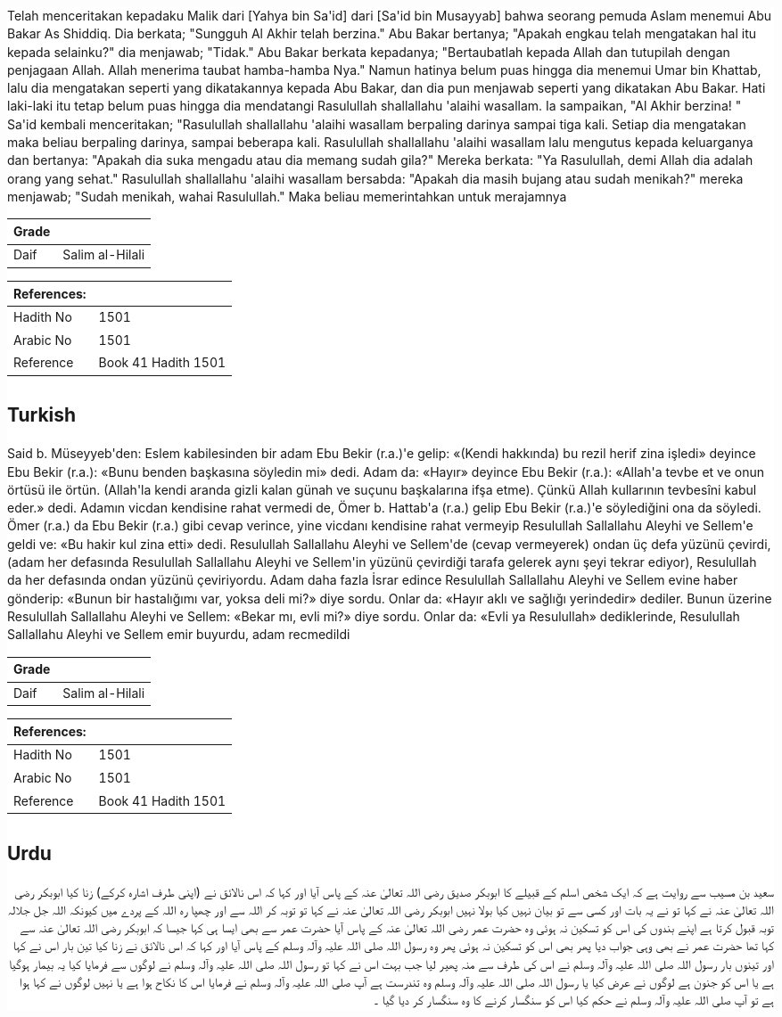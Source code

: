 
<div dir="ltr" lang="id" style={{fontSize:'larger',backgroundColor:'#f8f9fa',padding:20}}>
Telah menceritakan kepadaku Malik dari [Yahya bin Sa'id] dari [Sa'id bin Musayyab] bahwa seorang pemuda Aslam menemui Abu Bakar As Shiddiq. Dia berkata; "Sungguh Al Akhir telah berzina." Abu Bakar bertanya; "Apakah engkau telah mengatakan hal itu kepada selainku?" dia menjawab; "Tidak." Abu Bakar berkata kepadanya; "Bertaubatlah kepada Allah dan tutupilah dengan penjagaan Allah. Allah menerima taubat hamba-hamba Nya." Namun hatinya belum puas hingga dia menemui Umar bin Khattab, lalu dia mengatakan seperti yang dikatakannya kepada Abu Bakar, dan dia pun menjawab seperti yang dikatakan Abu Bakar. Hati laki-laki itu tetap belum puas hingga dia mendatangi Rasulullah shallallahu 'alaihi wasallam. Ia sampaikan, "Al Akhir berzina! " Sa'id kembali menceritakan; "Rasulullah shallallahu 'alaihi wasallam berpaling darinya sampai tiga kali. Setiap dia mengatakan maka beliau berpaling darinya, sampai beberapa kali. Rasulullah shallallahu 'alaihi wasallam lalu mengutus kepada keluarganya dan bertanya: "Apakah dia suka mengadu atau dia memang sudah gila?" Mereka berkata: "Ya Rasulullah, demi Allah dia adalah orang yang sehat." Rasulullah shallallahu 'alaihi wasallam bersabda: "Apakah dia masih bujang atau sudah menikah?" mereka menjawab; "Sudah menikah, wahai Rasulullah." Maka beliau memerintahkan untuk merajamnya
</div>
<div style={{backgroundColor:'#f8f9fa',padding:20, marginBottom: 10}}><table> <thead> <tr> <th>Grade</th> <th></th> </tr> </thead> <tbody> <tr><td>Daif</td><td>Salim al-Hilali</td></tr></tbody></table><table> <thead> <tr> <th>References:</th> <th></th> </tr> </thead> <tbody><tr><td>Hadith No</td><td>1501</td></tr><tr><td>Arabic No</td><td>1501</td></tr><tr><td>Reference</td><td>Book 41 Hadith 1501</td></tr></tbody></table></div>

## Turkish


<div dir="ltr" lang="tr" style={{fontSize:'larger',backgroundColor:'#f8f9fa',padding:20}}>
Said b. Müseyyeb'den: Eslem kabilesinden bir adam Ebu Bekir (r.a.)'e gelip: «(Kendi hakkında) bu rezil herif zina işledi» deyince Ebu Bekir (r.a.): «Bunu benden başkasına söyledin mi» dedi. Adam da: «Hayır» deyince Ebu Bekir (r.a.): «Allah'a tevbe et ve onun örtüsü ile örtün. (Allah'la kendi aranda gizli kalan günah ve suçunu başkalarına ifşa etme). Çünkü Allah kullarının tevbesîni kabul eder.» dedi. Adamın vicdan kendisine rahat vermedi de, Ömer b. Hattab'a (r.a.) gelip Ebu Bekir (r.a.)'e söylediğini ona da söyledi. Ömer (r.a.) da Ebu Bekir (r.a.) gibi cevap verince, yine vic­danı kendisine rahat vermeyip Resulullah Sallallahu Aleyhi ve Sellem'e geldi ve: «Bu hakir kul zina etti» dedi. Resulullah Sallallahu Aleyhi ve Sellem'de (cevap vermeyerek) ondan üç defa yüzünü çevirdi, (adam her defasında Resulullah Sallallahu Aleyhi ve Sellem'in yüzünü çevirdiği tarafa gelerek aynı şeyi tekrar ediyor), Resulullah da her defasında ondan yüzünü çeviriyordu. Adam daha fazla İsrar edince Resulullah Sallallahu Aleyhi ve Sellem evine haber gönderip: «Bu­nun bir hastalığımı var, yoksa deli mi?» diye sordu. Onlar da: «Hayır aklı ve sağlığı yerindedir» dediler. Bunun üzerine Resulul­lah Sallallahu Aleyhi ve Sellem: «Bekar mı, evli mi?» diye sordu. Onlar da: «Evli ya Resulullah» dediklerinde, Resulullah Sallallahu Aleyhi ve Sellem emir buyurdu, adam recmedildi
</div>
<div style={{backgroundColor:'#f8f9fa',padding:20, marginBottom: 10}}><table> <thead> <tr> <th>Grade</th> <th></th> </tr> </thead> <tbody> <tr><td>Daif</td><td>Salim al-Hilali</td></tr></tbody></table><table> <thead> <tr> <th>References:</th> <th></th> </tr> </thead> <tbody><tr><td>Hadith No</td><td>1501</td></tr><tr><td>Arabic No</td><td>1501</td></tr><tr><td>Reference</td><td>Book 41 Hadith 1501</td></tr></tbody></table></div>

## Urdu


<div dir="rtl" lang="ur" style={{fontSize:'larger',backgroundColor:'#f8f9fa',padding:20}}>
سعید بن مسیب سے روایت ہے کہ ایک شخص اسلم کے قبیلے کا ابوبکر صدیق رضی اللہ تعالیٰ عنہ کے پاس آیا اور کہا کہ اس نالائق نے (اپنی طرف اشارہ کرکے) زنا کیا ابوبکر رضی اللہ تعالیٰ عنہ نے کہا تو نے یہ بات اور کسی سے تو بیان نہیں کیا بولا نہیں ابوبکر رضی اللہ تعالیٰ عنہ نے کہا تو توبہ کر اللہ سے اور چھپا رہ اللہ کے پردے میں کیونکہ اللہ جل جلالہ توبہ قبول کرتا ہے اپنے بندوں کی اس کو تسکین نہ ہوئی وہ حضرت عمر رضی اللہ تعالیٰ عنہ کے پاس آیا حضرت عمر سے بھی ایسا ہی کہا جیسا کہ ابوبکر رضی اللہ تعالیٰ عنہ سے کہا تھا حضرت عمر نے بھی وہی جواب دیا پھر بھی اس کو تسکین نہ ہوئی پھر وہ رسول اللہ صلی اللہ علیہ وآلہ وسلم کے پاس آیا اور کہا کہ اس نالائق نے زنا کیا تین بار اس نے کہا اور تینوں بار رسول اللہ صلی اللہ علیہ وآلہ وسلم نے اس کی طرف سے منہ پھیر لیا جب بہت اس نے کہا تو رسول اللہ صلی اللہ علیہ وآلہ وسلم نے لوگوں سے فرمایا کیا یہ بیمار ہوگیا ہے یا اس کو جنون ہے لوگوں نے عرض کیا یا رسول اللہ صلی اللہ علیہ وآلہ وسلم وہ تندرست ہے آپ صلی اللہ علیہ وآلہ وسلم نے فرمایا اس کا نکاح ہوا ہے یا نہیں لوگوں نے کہا ہوا ہے تو آپ صلی اللہ علیہ وآلہ وسلم نے حکم کیا اس کو سنگسار کرنے کا وہ سنگسار کر دیا گیا ۔
</div>